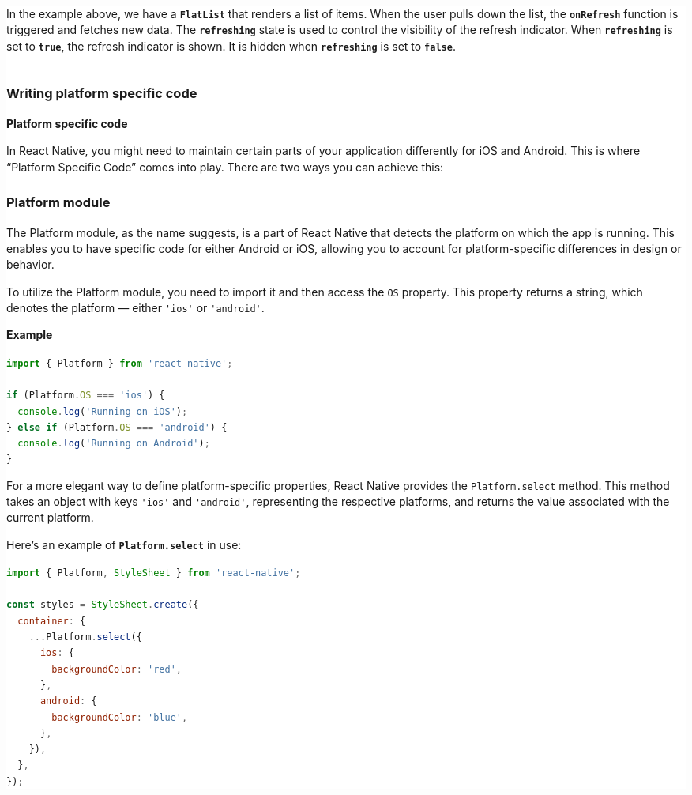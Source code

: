 In the example above, we have a **`FlatList`** that renders a list of items. When the user pulls down the list, the **`onRefresh`** function is triggered and fetches new data. The **`refreshing`** state is used to control the visibility of the refresh indicator. When **`refreshing`** is set to **`true`**, the refresh indicator is shown. It is hidden when **`refreshing`** is set to **`false`**.

---

### Writing platform specific code

**Platform specific code**

In React Native, you might need to maintain certain parts of your application differently for iOS and Android. This is where “Platform Specific Code” comes into play. There are two ways you can achieve this:

### **Platform module**

The Platform module, as the name suggests, is a part of React Native that detects the platform on which the app is running. This enables you to have specific code for either Android or iOS, allowing you to account for platform-specific differences in design or behavior.

To utilize the Platform module, you need to import it and then access the `OS` property. This property returns a string, which denotes the platform — either `'ios'` or `'android'`.

**Example**

```jsx
import { Platform } from 'react-native';

if (Platform.OS === 'ios') {
  console.log('Running on iOS');
} else if (Platform.OS === 'android') {
  console.log('Running on Android');
}
```

For a more elegant way to define platform-specific properties, React Native provides the `Platform.select` method. This method takes an object with keys `'ios'` and `'android'`, representing the respective platforms, and returns the value associated with the current platform.

Here’s an example of **`Platform.select`** in use:

```jsx
import { Platform, StyleSheet } from 'react-native';

const styles = StyleSheet.create({
  container: {
    ...Platform.select({
      ios: {
        backgroundColor: 'red',
      },
      android: {
        backgroundColor: 'blue',
      },
    }),
  },
});
```
